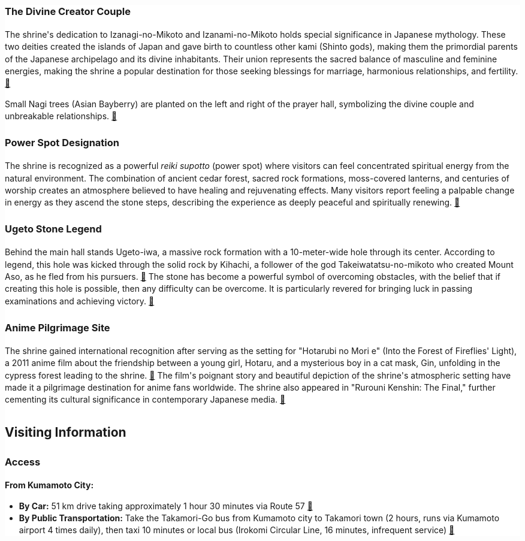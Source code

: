 ### The Divine Creator Couple

The shrine's dedication to Izanagi-no-Mikoto and Izanami-no-Mikoto holds special significance in Japanese mythology. These two deities created the islands of Japan and gave birth to countless other kami (Shinto gods), making them the primordial parents of the Japanese archipelago and its divine inhabitants. Their union represents the sacred balance of masculine and feminine energies, making the shrine a popular destination for those seeking blessings for marriage, harmonious relationships, and fertility. [🔗](https://explore-kumamoto.com/kamishikimi-kumanoimasu-shrine/)

Small Nagi trees (Asian Bayberry) are planted on the left and right of the prayer hall, symbolizing the divine couple and unbreakable relationships. [🔗](https://explore-kumamoto.com/kamishikimi-kumanoimasu-shrine/)

### Power Spot Designation

The shrine is recognized as a powerful *reiki supotto* (power spot) where visitors can feel concentrated spiritual energy from the natural environment. The combination of ancient cedar forest, sacred rock formations, moss-covered lanterns, and centuries of worship creates an atmosphere believed to have healing and rejuvenating effects. Many visitors report feeling a palpable change in energy as they ascend the stone steps, describing the experience as deeply peaceful and spiritually renewing. [🔗](https://www.gltjp.com/en/directory/item/12863/)

### Ugeto Stone Legend

Behind the main hall stands Ugeto-iwa, a massive rock formation with a 10-meter-wide hole through its center. According to legend, this hole was kicked through the solid rock by Kihachi, a follower of the god Takeiwatatsu-no-mikoto who created Mount Aso, as he fled from his pursuers. [🔗](https://www.ana.co.jp/en/gb/japan-travel-planner/kumamoto/0000011.html) The stone has become a powerful symbol of overcoming obstacles, with the belief that if creating this hole is possible, then any difficulty can be overcome. It is particularly revered for bringing luck in passing examinations and achieving victory. [🔗](https://offbeatjapan.com/kamishikimi-kumanoimasu-shinto-shrine-powerspot/)

### Anime Pilgrimage Site

The shrine gained international recognition after serving as the setting for "Hotarubi no Mori e" (Into the Forest of Fireflies' Light), a 2011 anime film about the friendship between a young girl, Hotaru, and a mysterious boy in a cat mask, Gin, unfolding in the cypress forest leading to the shrine. [🔗](https://offbeatjapan.com/kamishikimi-kumanoimasu-shrine-aso/) The film's poignant story and beautiful depiction of the shrine's atmospheric setting have made it a pilgrimage destination for anime fans worldwide. The shrine also appeared in "Rurouni Kenshin: The Final," further cementing its cultural significance in contemporary Japanese media. [🔗](https://wanderlog.com/place/details/171500/kamishikimi-kumanoimasu-shrine)

## Visiting Information

### Access

**From Kumamoto City:**
- **By Car:** 51 km drive taking approximately 1 hour 30 minutes via Route 57 [🔗](https://explore-kumamoto.com/kamishikimi-kumanoimasu-shrine/)
- **By Public Transportation:** Take the Takamori-Go bus from Kumamoto city to Takamori town (2 hours, runs via Kumamoto airport 4 times daily), then taxi 10 minutes or local bus (Irokomi Circular Line, 16 minutes, infrequent service) [🔗](https://offbeatjapan.com/kamishikimi-kumanoimasu-shrine-aso/)
